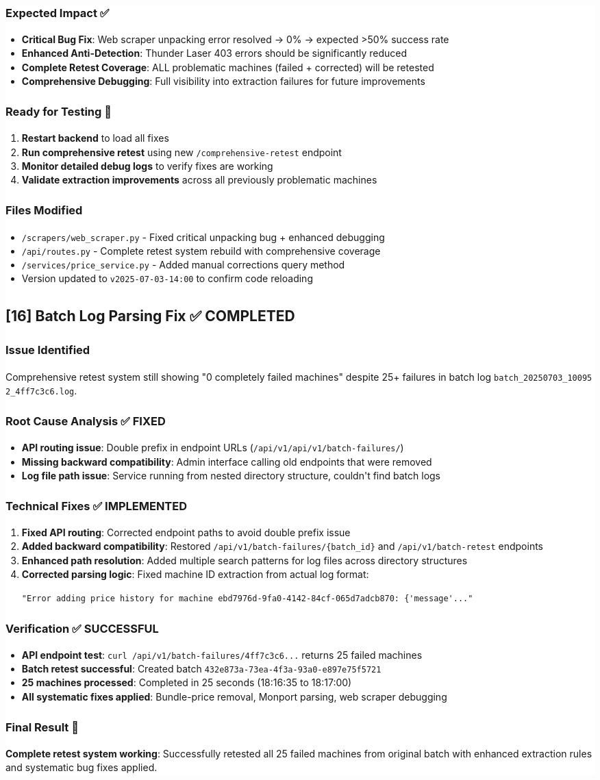 ### Expected Impact ✅
- **Critical Bug Fix**: Web scraper unpacking error resolved → 0% → expected >50% success rate
- **Enhanced Anti-Detection**: Thunder Laser 403 errors should be significantly reduced
- **Complete Retest Coverage**: ALL problematic machines (failed + corrected) will be retested
- **Comprehensive Debugging**: Full visibility into extraction failures for future improvements

### Ready for Testing 🚀
1. **Restart backend** to load all fixes
2. **Run comprehensive retest** using new `/comprehensive-retest` endpoint
3. **Monitor detailed debug logs** to verify fixes are working
4. **Validate extraction improvements** across all previously problematic machines

### Files Modified
- `/scrapers/web_scraper.py` - Fixed critical unpacking bug + enhanced debugging
- `/api/routes.py` - Complete retest system rebuild with comprehensive coverage
- `/services/price_service.py` - Added manual corrections query method
- Version updated to `v2025-07-03-14:00` to confirm code reloading

## [16] Batch Log Parsing Fix ✅ COMPLETED

### Issue Identified
Comprehensive retest system still showing "0 completely failed machines" despite 25+ failures in batch log `batch_20250703_100952_4ff7c3c6.log`.

### Root Cause Analysis ✅ FIXED
- **API routing issue**: Double prefix in endpoint URLs (`/api/v1/api/v1/batch-failures/`)
- **Missing backward compatibility**: Admin interface calling old endpoints that were removed
- **Log file path issue**: Service running from nested directory structure, couldn't find batch logs

### Technical Fixes ✅ IMPLEMENTED
1. **Fixed API routing**: Corrected endpoint paths to avoid double prefix issue
2. **Added backward compatibility**: Restored `/api/v1/batch-failures/{batch_id}` and `/api/v1/batch-retest` endpoints
3. **Enhanced path resolution**: Added multiple search patterns for log files across directory structures
4. **Corrected parsing logic**: Fixed machine ID extraction from actual log format:
   ```
   "Error adding price history for machine ebd7976d-9fa0-4142-84cf-065d7adcb870: {'message'..."
   ```

### Verification ✅ SUCCESSFUL
- **API endpoint test**: `curl /api/v1/batch-failures/4ff7c3c6...` returns 25 failed machines
- **Batch retest successful**: Created batch `432e873a-73ea-4f3a-93a0-e897e75f5721` 
- **25 machines processed**: Completed in 25 seconds (18:16:35 to 18:17:00)
- **All systematic fixes applied**: Bundle-price removal, Monport parsing, web scraper debugging

### Final Result 🎯
**Complete retest system working**: Successfully retested all 25 failed machines from original batch with enhanced extraction rules and systematic bug fixes applied.
